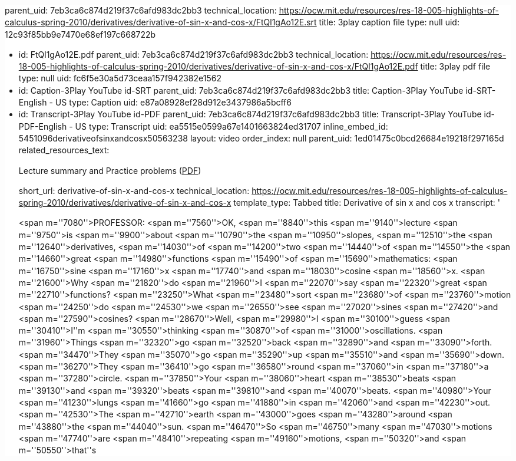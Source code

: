   parent_uid: 7eb3ca6c874d219f37c6afd983dc2bb3
  technical_location: https://ocw.mit.edu/resources/res-18-005-highlights-of-calculus-spring-2010/derivatives/derivative-of-sin-x-and-cos-x/FtQl1gAo12E.srt
  title: 3play caption file
  type: null
  uid: 12c93f85bb9e7470e68ef197c668722b
- id: FtQl1gAo12E.pdf
  parent_uid: 7eb3ca6c874d219f37c6afd983dc2bb3
  technical_location: https://ocw.mit.edu/resources/res-18-005-highlights-of-calculus-spring-2010/derivatives/derivative-of-sin-x-and-cos-x/FtQl1gAo12E.pdf
  title: 3play pdf file
  type: null
  uid: fc6f5e30a5d73ceaa157f942382e1562
- id: Caption-3Play YouTube id-SRT
  parent_uid: 7eb3ca6c874d219f37c6afd983dc2bb3
  title: Caption-3Play YouTube id-SRT-English - US
  type: Caption
  uid: e87a08928ef28d912e3437986a5bcff6
- id: Transcript-3Play YouTube id-PDF
  parent_uid: 7eb3ca6c874d219f37c6afd983dc2bb3
  title: Transcript-3Play YouTube id-PDF-English - US
  type: Transcript
  uid: ea5515e0599a67e1401663824ed31707
inline_embed_id: 5451096derivativeofsinxandcosx50563238
layout: video
order_index: null
parent_uid: 1ed01475c0bcd26684e19218f297165d
related_resources_text: <p>Lecture summary and Practice problems (<a target="_blank"
  title="Open in a new window." href="./resolveuid/618734d60a968b2b1cb2d8c8f0a80ef0">PDF</a>)</p>
short_url: derivative-of-sin-x-and-cos-x
technical_location: https://ocw.mit.edu/resources/res-18-005-highlights-of-calculus-spring-2010/derivatives/derivative-of-sin-x-and-cos-x
template_type: Tabbed
title: Derivative of sin x and cos x
transcript: '<p><span m=''7080''>PROFESSOR:</span> <span m=''7560''>OK,</span> <span
  m=''8840''>this</span> <span m=''9140''>lecture</span> <span m=''9750''>is</span>
  <span m=''9900''>about</span> <span m=''10790''>the</span> <span m=''10950''>slopes,</span>
  <span m=''12510''>the</span> <span m=''12640''>derivatives,</span> <span m=''14030''>of</span>
  <span m=''14200''>two</span> <span m=''14440''>of</span> <span m=''14550''>the</span>
  <span m=''14660''>great</span> <span m=''14980''>functions</span> <span m=''15490''>of</span>
  <span m=''15690''>mathematics:</span> <span m=''16750''>sine</span> <span m=''17160''>x</span>
  <span m=''17740''>and</span> <span m=''18030''>cosine</span> <span m=''18560''>x.</span>
  <span m=''21600''>Why</span> <span m=''21820''>do</span> <span m=''21960''>I</span>
  <span m=''22070''>say</span> <span m=''22320''>great</span> <span m=''22710''>functions?</span>
  <span m=''23250''>What</span> <span m=''23480''>sort</span> <span m=''23680''>of</span>
  <span m=''23760''>motion</span> <span m=''24250''>do</span> <span m=''24530''>we</span>
  <span m=''26550''>see</span> <span m=''27020''>sines</span> <span m=''27420''>and</span>
  <span m=''27590''>cosines?</span> <span m=''28670''>Well,</span> <span m=''29980''>I</span>
  <span m=''30100''>guess</span> <span m=''30410''>I''m</span> <span m=''30550''>thinking</span>
  <span m=''30870''>of</span> <span m=''31000''>oscillations.</span> <span m=''31960''>Things</span>
  <span m=''32320''>go</span> <span m=''32520''>back</span> <span m=''32890''>and</span>
  <span m=''33090''>forth.</span> <span m=''34470''>They</span> <span m=''35070''>go</span>
  <span m=''35290''>up</span> <span m=''35510''>and</span> <span m=''35690''>down.</span>
  <span m=''36270''>They</span> <span m=''36410''>go</span> <span m=''36580''>round</span>
  <span m=''37060''>in</span> <span m=''37180''>a</span> <span m=''37280''>circle.</span>
  <span m=''37850''>Your</span> <span m=''38060''>heart</span> <span m=''38530''>beats</span>
  <span m=''39130''>and</span> <span m=''39320''>beats</span> <span m=''39810''>and</span>
  <span m=''40070''>beats.</span> <span m=''40980''>Your</span> <span m=''41230''>lungs</span>
  <span m=''41660''>go</span> <span m=''41880''>in</span> <span m=''42060''>and</span>
  <span m=''42230''>out.</span> <span m=''42530''>The</span> <span m=''42710''>earth</span>
  <span m=''43000''>goes</span> <span m=''43280''>around</span> <span m=''43880''>the</span>
  <span m=''44040''>sun.</span> <span m=''46470''>So</span> <span m=''46750''>many</span>
  <span m=''47030''>motions</span> <span m=''47740''>are</span> <span m=''48410''>repeating</span>
  <span m=''49160''>motions,</span> <span m=''50320''>and</span> <span m=''50550''>that''s</span>